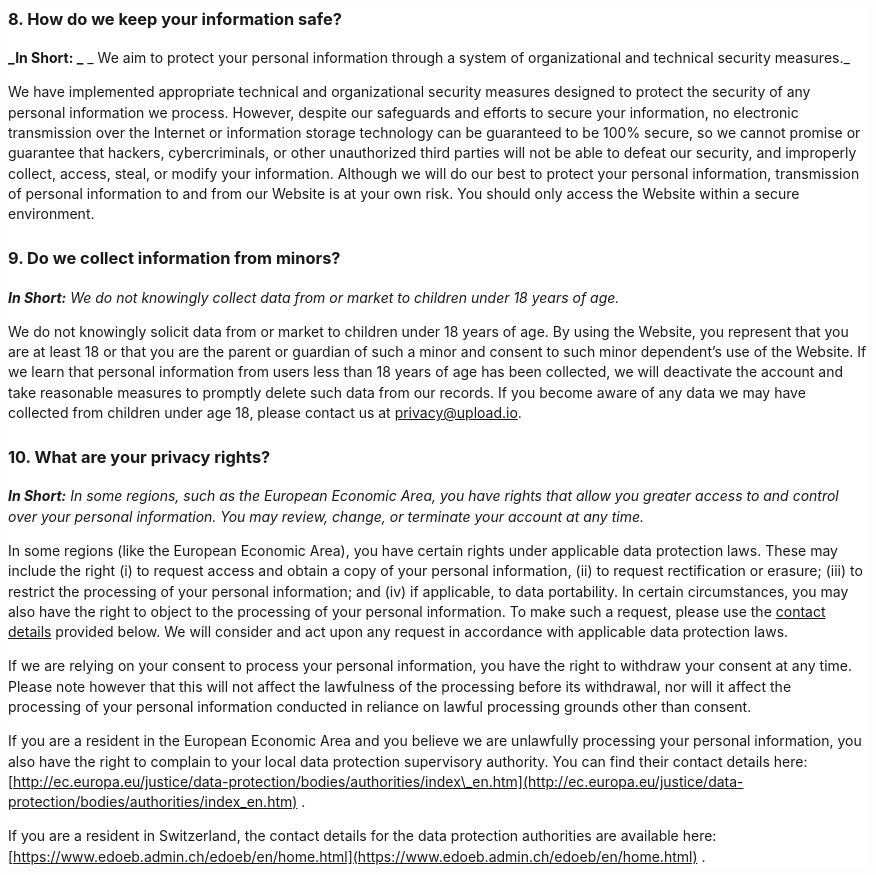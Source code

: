 ### 8. How do we keep your information safe?

**_In Short: _** _ We aim to protect your personal information through a system of organizational and technical security measures._

We have implemented appropriate technical and organizational security measures designed to protect the security of any personal information we process. However, despite our safeguards and efforts to secure your information, no electronic transmission over the Internet or information storage technology can be guaranteed to be 100% secure, so we cannot promise or guarantee that hackers, cybercriminals, or other unauthorized third parties will not be able to defeat our security, and improperly collect, access, steal, or modify your information. Although we will do our best to protect your personal information, transmission of personal information to and from our Website is at your own risk. You should only access the Website within a secure environment.

### 9. Do we collect information from minors?

**_In Short:_** _We do not knowingly collect data from or market to children under 18 years of age._

We do not knowingly solicit data from or market to children under 18 years of age. By using the Website, you represent that you are at least 18 or that you are the parent or guardian of such a minor and consent to such minor dependent’s use of the Website. If we learn that personal information from users less than 18 years of age has been collected, we will deactivate the account and take reasonable measures to promptly delete such data from our records. If you become aware of any data we may have collected from children under age 18, please contact us at privacy@upload.io.

### 10. What are your privacy rights?

**_In Short:_** _In some regions, such as the European Economic Area, you have rights that allow you greater access to and control over your personal information. You may review, change, or terminate your account at any time._

In some regions (like the European Economic Area), you have certain rights under applicable data protection laws. These may include the right (i) to request access and obtain a copy of your personal information, (ii) to request rectification or erasure; (iii) to restrict the processing of your personal information; and (iv) if applicable, to data portability. In certain circumstances, you may also have the right to object to the processing of your personal information. To make such a request, please use the [contact details](#contact)  provided below. We will consider and act upon any request in accordance with applicable data protection laws.

If we are relying on your consent to process your personal information, you have the right to withdraw your consent at any time. Please note however that this will not affect the lawfulness of the processing before its withdrawal, nor will it affect the processing of your personal information conducted in reliance on lawful processing grounds other than consent.

If you are a resident in the European Economic Area and you believe we are unlawfully processing your personal information, you also have the right to complain to your local data protection supervisory authority. You can find their contact details here: [http://ec.europa.eu/justice/data-protection/bodies/authorities/index\_en.htm](http://ec.europa.eu/justice/data-protection/bodies/authorities/index_en.htm) .

If you are a resident in Switzerland, the contact details for the data protection authorities are available here: [https://www.edoeb.admin.ch/edoeb/en/home.html](https://www.edoeb.admin.ch/edoeb/en/home.html) .
